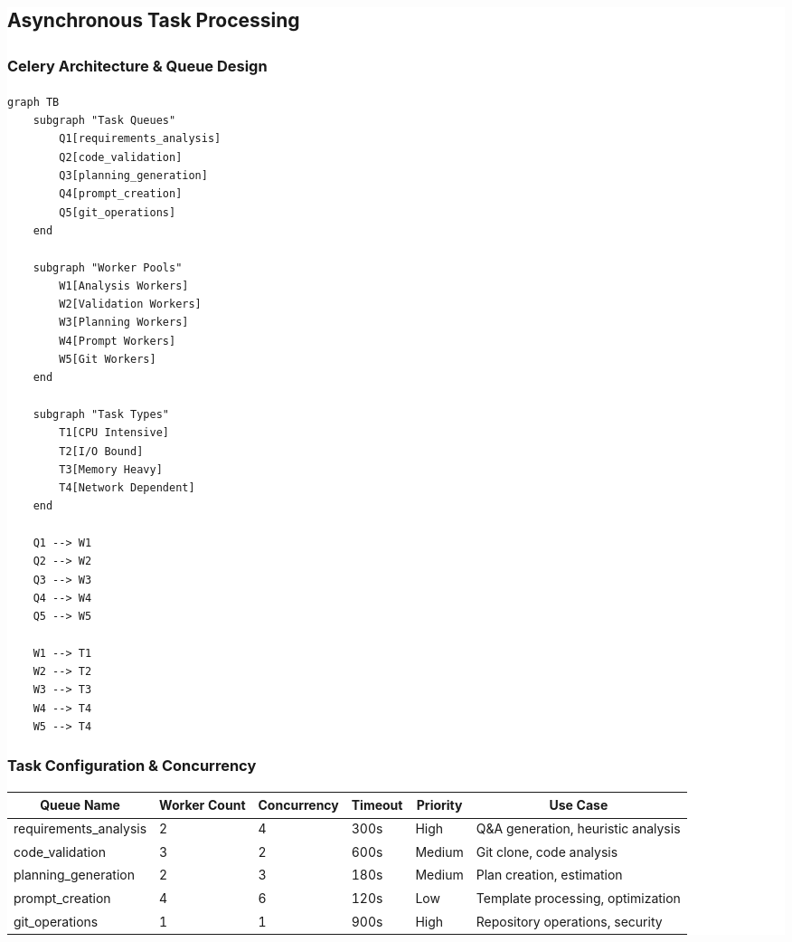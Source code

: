 ## Asynchronous Task Processing

### Celery Architecture & Queue Design

```mermaid
graph TB
    subgraph "Task Queues"
        Q1[requirements_analysis]
        Q2[code_validation]
        Q3[planning_generation]
        Q4[prompt_creation]
        Q5[git_operations]
    end
    
    subgraph "Worker Pools"
        W1[Analysis Workers]
        W2[Validation Workers]
        W3[Planning Workers]
        W4[Prompt Workers]
        W5[Git Workers]
    end
    
    subgraph "Task Types"
        T1[CPU Intensive]
        T2[I/O Bound]
        T3[Memory Heavy]
        T4[Network Dependent]
    end
    
    Q1 --> W1
    Q2 --> W2
    Q3 --> W3
    Q4 --> W4
    Q5 --> W5
    
    W1 --> T1
    W2 --> T2
    W3 --> T3
    W4 --> T4
    W5 --> T4
```

### Task Configuration & Concurrency

| Queue Name | Worker Count | Concurrency | Timeout | Priority | Use Case |
|------------|-------------|-------------|---------|----------|----------|
| requirements_analysis | 2 | 4 | 300s | High | Q&A generation, heuristic analysis |
| code_validation | 3 | 2 | 600s | Medium | Git clone, code analysis |
| planning_generation | 2 | 3 | 180s | Medium | Plan creation, estimation |
| prompt_creation | 4 | 6 | 120s | Low | Template processing, optimization |
| git_operations | 1 | 1 | 900s | High | Repository operations, security |
